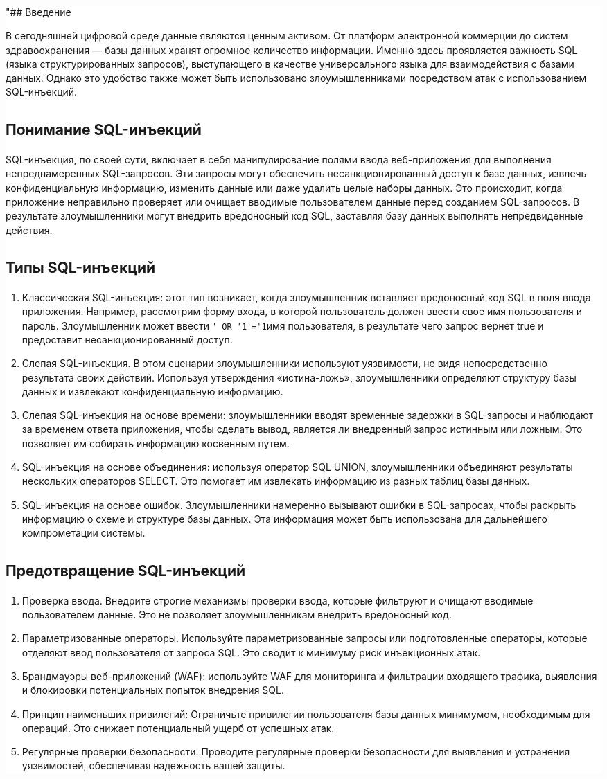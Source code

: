 "## Введение

В сегодняшней цифровой среде данные являются ценным активом. От платформ электронной коммерции до систем здравоохранения — базы данных хранят огромное количество информации. Именно здесь проявляется важность SQL (языка структурированных запросов), выступающего в качестве универсального языка для взаимодействия с базами данных. Однако это удобство также может быть использовано злоумышленниками посредством атак с использованием SQL-инъекций.

## Понимание SQL-инъекций

SQL-инъекция, по своей сути, включает в себя манипулирование полями ввода веб-приложения для выполнения непреднамеренных SQL-запросов. Эти запросы могут обеспечить несанкционированный доступ к базе данных, извлечь конфиденциальную информацию, изменить данные или даже удалить целые наборы данных. Это происходит, когда приложение неправильно проверяет или очищает вводимые пользователем данные перед созданием SQL-запросов. В результате злоумышленники могут внедрить вредоносный код SQL, заставляя базу данных выполнять непредвиденные действия.

## Типы SQL-инъекций

1. Классическая SQL-инъекция: этот тип возникает, когда злоумышленник вставляет вредоносный код SQL в поля ввода приложения. Например, рассмотрим форму входа, в которой пользователь должен ввести свое имя пользователя и пароль. Злоумышленник может ввести `' OR '1'='1`имя пользователя, в результате чего запрос вернет true и предоставит несанкционированный доступ.

1. Слепая SQL-инъекция. В этом сценарии злоумышленники используют уязвимости, не видя непосредственно результата своих действий. Используя утверждения «истина-ложь», злоумышленники определяют структуру базы данных и извлекают конфиденциальную информацию.

1. Слепая SQL-инъекция на основе времени: злоумышленники вводят временные задержки в SQL-запросы и наблюдают за временем ответа приложения, чтобы сделать вывод, является ли внедренный запрос истинным или ложным. Это позволяет им собирать информацию косвенным путем.

1. SQL-инъекция на основе объединения: используя оператор SQL UNION, злоумышленники объединяют результаты нескольких операторов SELECT. Это помогает им извлекать информацию из разных таблиц базы данных.

1. SQL-инъекция на основе ошибок. Злоумышленники намеренно вызывают ошибки в SQL-запросах, чтобы раскрыть информацию о схеме и структуре базы данных. Эта информация может быть использована для дальнейшего компрометации системы.

## Предотвращение SQL-инъекций

1. Проверка ввода. Внедрите строгие механизмы проверки ввода, которые фильтруют и очищают вводимые пользователем данные. Это не позволяет злоумышленникам внедрить вредоносный код.

1. Параметризованные операторы. Используйте параметризованные запросы или подготовленные операторы, которые отделяют ввод пользователя от запроса SQL. Это сводит к минимуму риск инъекционных атак.

1. Брандмауэры веб-приложений (WAF): используйте WAF для мониторинга и фильтрации входящего трафика, выявления и блокировки потенциальных попыток внедрения SQL.

1. Принцип наименьших привилегий: Ограничьте привилегии пользователя базы данных минимумом, необходимым для операций. Это снижает потенциальный ущерб от успешных атак.

1. Регулярные проверки безопасности. Проводите регулярные проверки безопасности для выявления и устранения уязвимостей, обеспечивая надежность вашей защиты.
